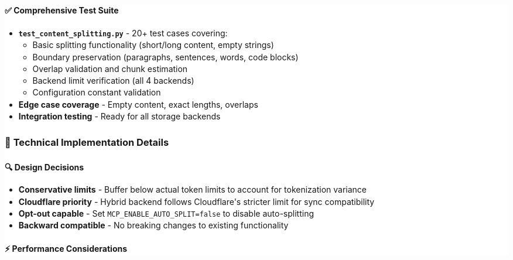#### ✅ **Comprehensive Test Suite**
- **`test_content_splitting.py`** - 20+ test cases covering:
  - Basic splitting functionality (short/long content, empty strings)
  - Boundary preservation (paragraphs, sentences, words, code blocks)
  - Overlap validation and chunk estimation
  - Backend limit verification (all 4 backends)
  - Configuration constant validation
- **Edge case coverage** - Empty content, exact lengths, overlaps
- **Integration testing** - Ready for all storage backends

### 📝 **Technical Implementation Details**

#### 🔍 **Design Decisions**
- **Conservative limits** - Buffer below actual token limits to account for tokenization variance
- **Cloudflare priority** - Hybrid backend follows Cloudflare's stricter limit for sync compatibility
- **Opt-out capable** - Set `MCP_ENABLE_AUTO_SPLIT=false` to disable auto-splitting
- **Backward compatible** - No breaking changes to existing functionality

#### ⚡ **Performance Considerations**
